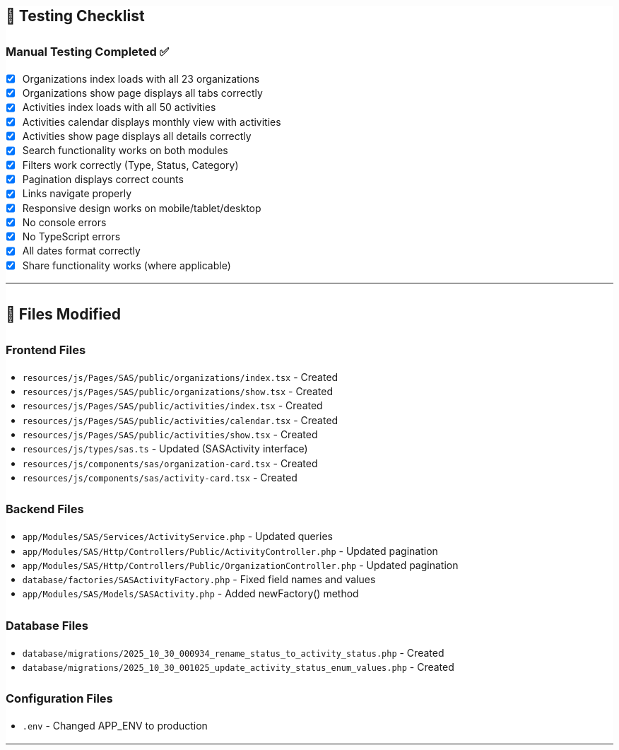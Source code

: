 
## 🧪 Testing Checklist

### Manual Testing Completed ✅
- [x] Organizations index loads with all 23 organizations
- [x] Organizations show page displays all tabs correctly
- [x] Activities index loads with all 50 activities
- [x] Activities calendar displays monthly view with activities
- [x] Activities show page displays all details correctly
- [x] Search functionality works on both modules
- [x] Filters work correctly (Type, Status, Category)
- [x] Pagination displays correct counts
- [x] Links navigate properly
- [x] Responsive design works on mobile/tablet/desktop
- [x] No console errors
- [x] No TypeScript errors
- [x] All dates format correctly
- [x] Share functionality works (where applicable)

---

## 📁 Files Modified

### Frontend Files
- `resources/js/Pages/SAS/public/organizations/index.tsx` - Created
- `resources/js/Pages/SAS/public/organizations/show.tsx` - Created
- `resources/js/Pages/SAS/public/activities/index.tsx` - Created
- `resources/js/Pages/SAS/public/activities/calendar.tsx` - Created
- `resources/js/Pages/SAS/public/activities/show.tsx` - Created
- `resources/js/types/sas.ts` - Updated (SASActivity interface)
- `resources/js/components/sas/organization-card.tsx` - Created
- `resources/js/components/sas/activity-card.tsx` - Created

### Backend Files
- `app/Modules/SAS/Services/ActivityService.php` - Updated queries
- `app/Modules/SAS/Http/Controllers/Public/ActivityController.php` - Updated pagination
- `app/Modules/SAS/Http/Controllers/Public/OrganizationController.php` - Updated pagination
- `database/factories/SASActivityFactory.php` - Fixed field names and values
- `app/Modules/SAS/Models/SASActivity.php` - Added newFactory() method

### Database Files
- `database/migrations/2025_10_30_000934_rename_status_to_activity_status.php` - Created
- `database/migrations/2025_10_30_001025_update_activity_status_enum_values.php` - Created

### Configuration Files
- `.env` - Changed APP_ENV to production

---
